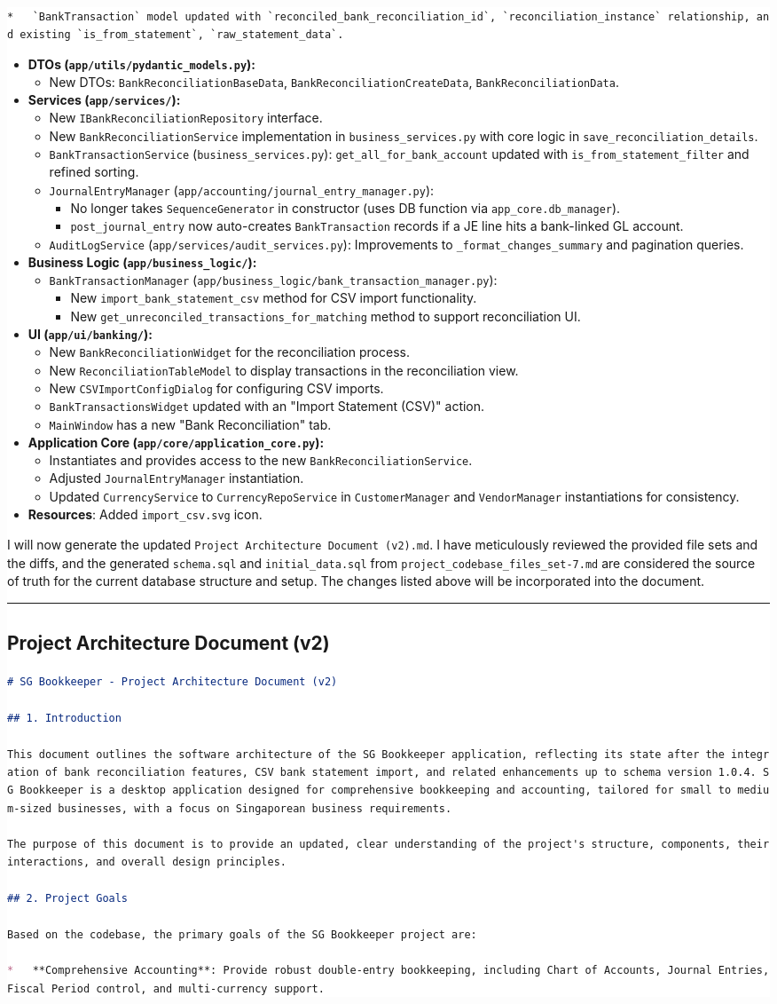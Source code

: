     *   `BankTransaction` model updated with `reconciled_bank_reconciliation_id`, `reconciliation_instance` relationship, and existing `is_from_statement`, `raw_statement_data`.
*   **DTOs (`app/utils/pydantic_models.py`):**
    *   New DTOs: `BankReconciliationBaseData`, `BankReconciliationCreateData`, `BankReconciliationData`.
*   **Services (`app/services/`):**
    *   New `IBankReconciliationRepository` interface.
    *   New `BankReconciliationService` implementation in `business_services.py` with core logic in `save_reconciliation_details`.
    *   `BankTransactionService` (`business_services.py`): `get_all_for_bank_account` updated with `is_from_statement_filter` and refined sorting.
    *   `JournalEntryManager` (`app/accounting/journal_entry_manager.py`):
        *   No longer takes `SequenceGenerator` in constructor (uses DB function via `app_core.db_manager`).
        *   `post_journal_entry` now auto-creates `BankTransaction` records if a JE line hits a bank-linked GL account.
    *   `AuditLogService` (`app/services/audit_services.py`): Improvements to `_format_changes_summary` and pagination queries.
*   **Business Logic (`app/business_logic/`):**
    *   `BankTransactionManager` (`app/business_logic/bank_transaction_manager.py`):
        *   New `import_bank_statement_csv` method for CSV import functionality.
        *   New `get_unreconciled_transactions_for_matching` method to support reconciliation UI.
*   **UI (`app/ui/banking/`):**
    *   New `BankReconciliationWidget` for the reconciliation process.
    *   New `ReconciliationTableModel` to display transactions in the reconciliation view.
    *   New `CSVImportConfigDialog` for configuring CSV imports.
    *   `BankTransactionsWidget` updated with an "Import Statement (CSV)" action.
    *   `MainWindow` has a new "Bank Reconciliation" tab.
*   **Application Core (`app/core/application_core.py`):**
    *   Instantiates and provides access to the new `BankReconciliationService`.
    *   Adjusted `JournalEntryManager` instantiation.
    *   Updated `CurrencyService` to `CurrencyRepoService` in `CustomerManager` and `VendorManager` instantiations for consistency.
*   **Resources**: Added `import_csv.svg` icon.

I will now generate the updated `Project Architecture Document (v2).md`. I have meticulously reviewed the provided file sets and the diffs, and the generated `schema.sql` and `initial_data.sql` from `project_codebase_files_set-7.md` are considered the source of truth for the current database structure and setup. The changes listed above will be incorporated into the document.

---
**Project Architecture Document (v2)**
---
```markdown
# SG Bookkeeper - Project Architecture Document (v2)

## 1. Introduction

This document outlines the software architecture of the SG Bookkeeper application, reflecting its state after the integration of bank reconciliation features, CSV bank statement import, and related enhancements up to schema version 1.0.4. SG Bookkeeper is a desktop application designed for comprehensive bookkeeping and accounting, tailored for small to medium-sized businesses, with a focus on Singaporean business requirements.

The purpose of this document is to provide an updated, clear understanding of the project's structure, components, their interactions, and overall design principles.

## 2. Project Goals

Based on the codebase, the primary goals of the SG Bookkeeper project are:

*   **Comprehensive Accounting**: Provide robust double-entry bookkeeping, including Chart of Accounts, Journal Entries, Fiscal Period control, and multi-currency support.
```
